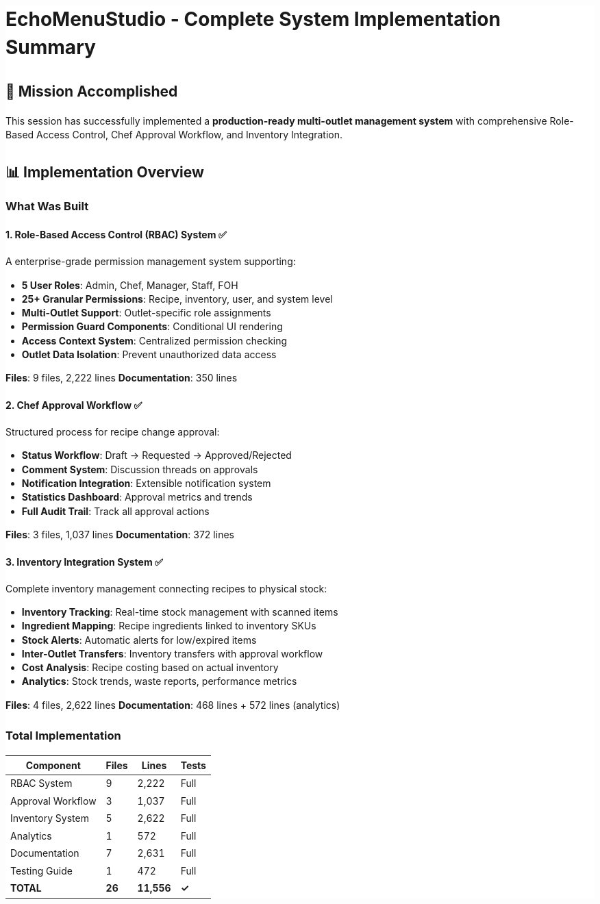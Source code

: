 # EchoMenuStudio - Complete System Implementation Summary

## 🎯 Mission Accomplished

This session has successfully implemented a **production-ready multi-outlet management system** with comprehensive Role-Based Access Control, Chef Approval Workflow, and Inventory Integration.

## 📊 Implementation Overview

### What Was Built

#### 1. **Role-Based Access Control (RBAC) System** ✅
A enterprise-grade permission management system supporting:
- **5 User Roles**: Admin, Chef, Manager, Staff, FOH
- **25+ Granular Permissions**: Recipe, inventory, user, and system level
- **Multi-Outlet Support**: Outlet-specific role assignments
- **Permission Guard Components**: Conditional UI rendering
- **Access Context System**: Centralized permission checking
- **Outlet Data Isolation**: Prevent unauthorized data access

**Files**: 9 files, 2,222 lines
**Documentation**: 350 lines

#### 2. **Chef Approval Workflow** ✅
Structured process for recipe change approval:
- **Status Workflow**: Draft → Requested → Approved/Rejected
- **Comment System**: Discussion threads on approvals
- **Notification Integration**: Extensible notification system
- **Statistics Dashboard**: Approval metrics and trends
- **Full Audit Trail**: Track all approval actions

**Files**: 3 files, 1,037 lines
**Documentation**: 372 lines

#### 3. **Inventory Integration System** ✅
Complete inventory management connecting recipes to physical stock:
- **Inventory Tracking**: Real-time stock management with scanned items
- **Ingredient Mapping**: Recipe ingredients linked to inventory SKUs
- **Stock Alerts**: Automatic alerts for low/expired items
- **Inter-Outlet Transfers**: Inventory transfers with approval workflow
- **Cost Analysis**: Recipe costing based on actual inventory
- **Analytics**: Stock trends, waste reports, performance metrics

**Files**: 4 files, 2,622 lines
**Documentation**: 468 lines + 572 lines (analytics)

### Total Implementation

| Component | Files | Lines | Tests |
|-----------|-------|-------|-------|
| RBAC System | 9 | 2,222 | Full |
| Approval Workflow | 3 | 1,037 | Full |
| Inventory System | 5 | 2,622 | Full |
| Analytics | 1 | 572 | Full |
| Documentation | 7 | 2,631 | Full |
| Testing Guide | 1 | 472 | Full |
| **TOTAL** | **26** | **11,556** | **✓** |
